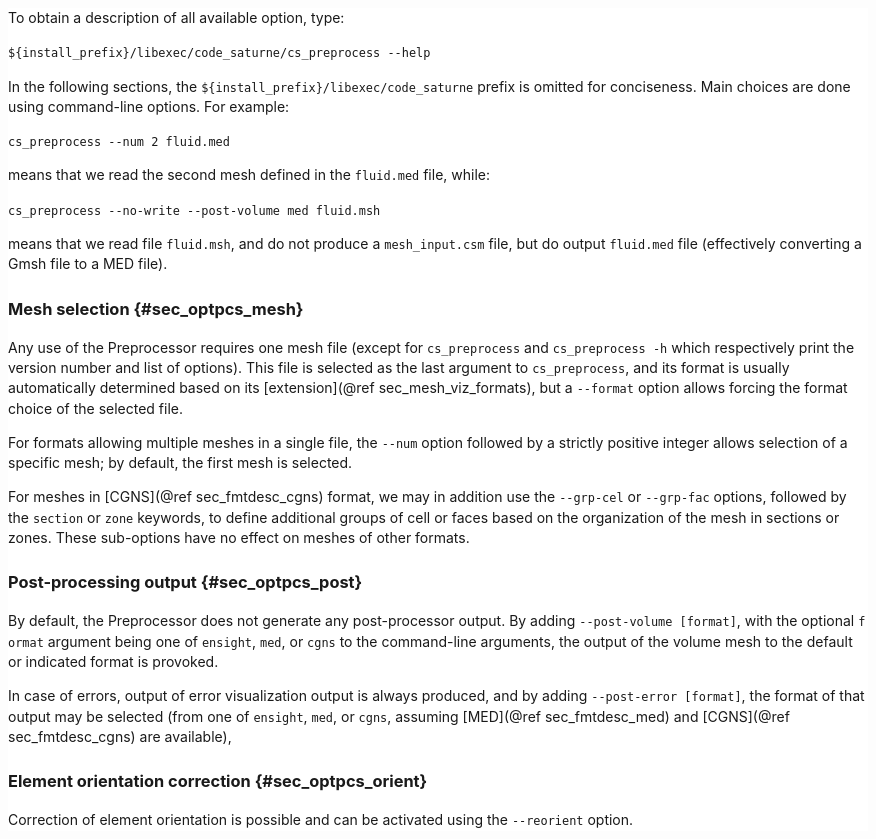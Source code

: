 To obtain a description of all available option, type:
```
${install_prefix}/libexec/code_saturne/cs_preprocess --help
```
In the following sections, the `${install_prefix}/libexec/code_saturne`
prefix is omitted for conciseness.
Main choices are done using command-line options. For example:

`cs_preprocess --num 2 fluid.med`

means that we read the second mesh defined in the `fluid.med` file, while:

`cs_preprocess --no-write --post-volume med fluid.msh`

means that we read file `fluid.msh`, and do not produce a
`mesh_input.csm`  file, but do output `fluid.med` file
(effectively converting a Gmsh file to a MED file).

### Mesh selection {#sec_optpcs_mesh}


Any use of the Preprocessor requires one mesh file (except for `cs_preprocess`
and `cs_preprocess -h` which respectively print the version number and
list of options). This file is selected as the last argument to `cs_preprocess`,
and its format is usually automatically determined based on its
[extension](@ref sec_mesh_viz_formats), but a `--format` option allows forcing
the format choice of the selected file.

For formats allowing multiple meshes in a single file, the
`--num` option followed by a strictly positive integer allows
selection of a specific mesh; by default, the first mesh is selected.

For meshes in [CGNS](@ref sec_fmtdesc_cgns) format, we may in addition use the
`--grp-cel` or `--grp-fac` options, followed by the `section`
or `zone` keywords, to define additional groups of cell or faces
based on the organization of the mesh in sections or zones. These sub-options
have no effect on meshes of other formats.

### Post-processing output {#sec_optpcs_post}


By default, the Preprocessor does not generate any post-processor output.
By adding `--post-volume [format]`,
with the optional `format` argument being one of `ensight`,
`med`, or `cgns` to the command-line arguments, the output of the volume
mesh to the default or indicated format is provoked.

In case of errors, output of error visualization output is always
produced, and by adding `--post-error [format]`,
the format of that output may be selected (from one of `ensight`,
`med`, or `cgns`, assuming [MED](@ref sec_fmtdesc_med) and
[CGNS](@ref sec_fmtdesc_cgns) are available),

### Element orientation correction {#sec_optpcs_orient}


Correction of element orientation is possible and can be activated using the
`--reorient` option.

